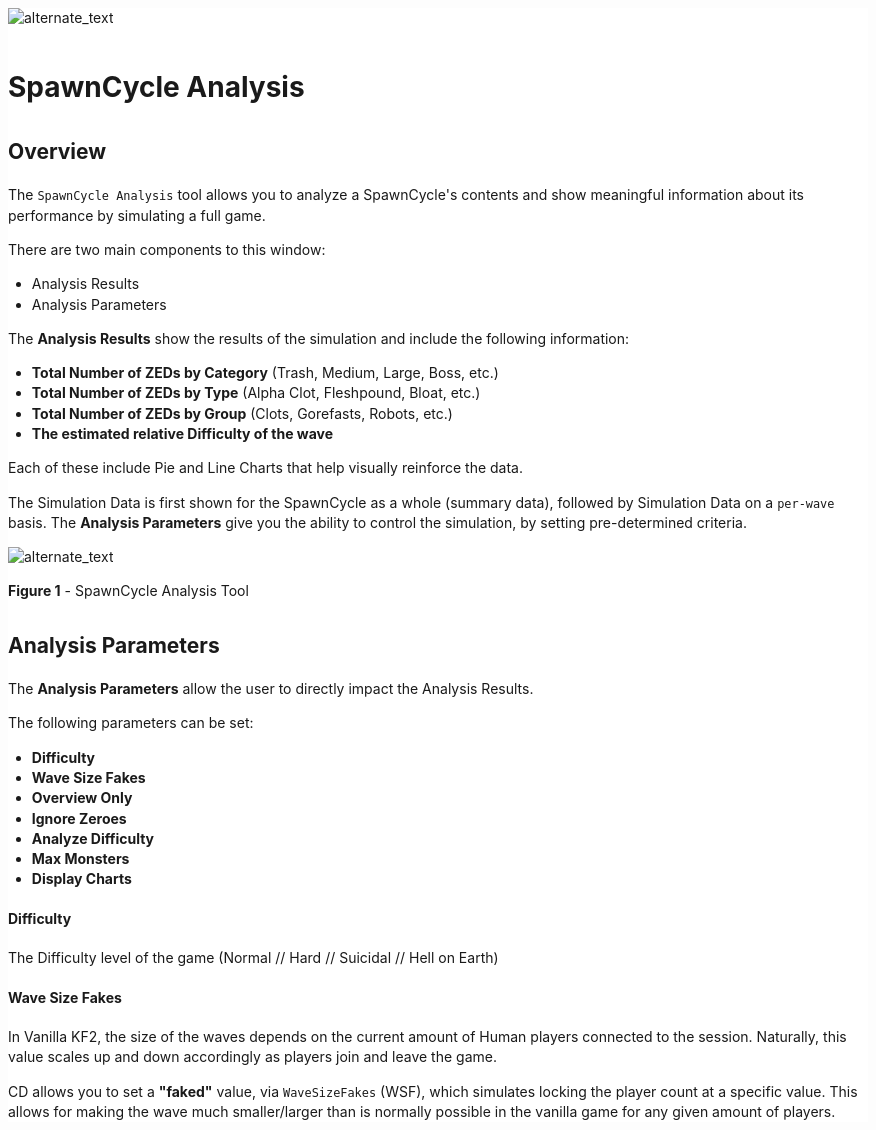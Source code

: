 ![alternate_text](https://i.imgur.com/ANW9Twz.png)

# SpawnCycle Analysis

## Overview
The `SpawnCycle Analysis` tool allows you to analyze a SpawnCycle's contents and show meaningful information about its performance by simulating a full game.

There are two main components to this window:
- Analysis Results
- Analysis Parameters

The **Analysis Results** show the results of the simulation and include the following information:
- **Total Number of ZEDs by Category** (Trash, Medium, Large, Boss, etc.)
- **Total Number of ZEDs by Type** (Alpha Clot, Fleshpound, Bloat, etc.)
- **Total Number of ZEDs by Group** (Clots, Gorefasts, Robots, etc.)
- **The estimated relative Difficulty of the wave**

Each of these include Pie and Line Charts that help visually reinforce the data.

The Simulation Data is first shown for the SpawnCycle as a whole (summary data), followed by Simulation Data on a `per-wave` basis.
The **Analysis Parameters** give you the ability to control the simulation, by setting pre-determined criteria.

![alternate_text](https://i.imgur.com/sSyeGjn.png)

**Figure 1** - SpawnCycle Analysis Tool

## Analysis Parameters
The **Analysis Parameters** allow the user to directly impact the Analysis Results.

The following parameters can be set:
- **Difficulty**
- **Wave Size Fakes**
- **Overview Only**
- **Ignore Zeroes**
- **Analyze Difficulty**
- **Max Monsters**
- **Display Charts**

#### Difficulty
The Difficulty level of the game (Normal // Hard // Suicidal // Hell on Earth)

#### Wave Size Fakes
In Vanilla KF2, the size of the waves depends on the current amount of Human players connected to the session. Naturally, this value scales up and down accordingly as players join and leave the game.

CD allows you to set a **"faked"** value, via `WaveSizeFakes` (WSF), which simulates locking the player count at a specific value. This allows for making the wave much smaller/larger than is normally possible in the vanilla game for any given amount of players.

